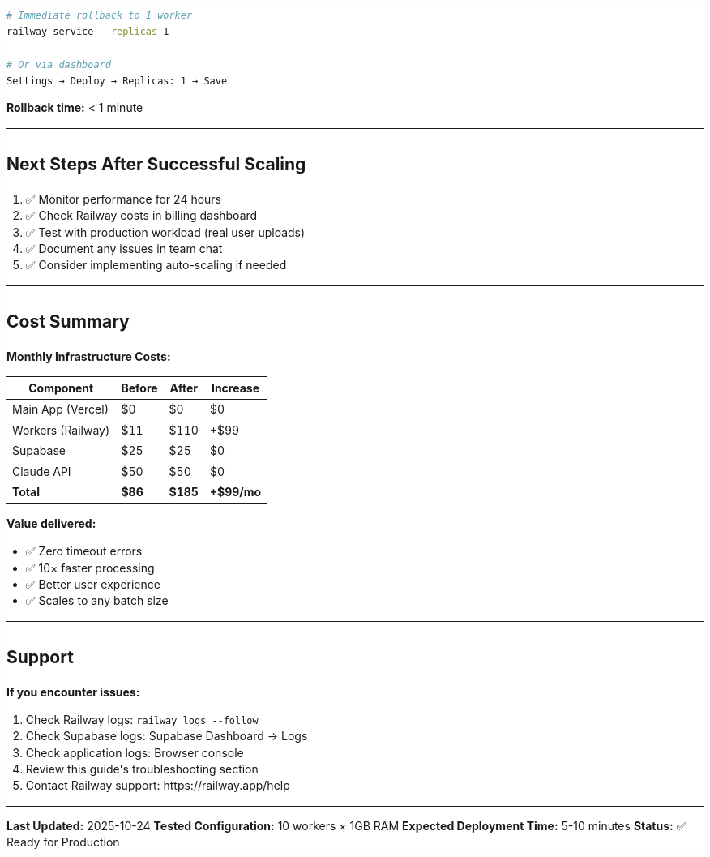 ```bash
# Immediate rollback to 1 worker
railway service --replicas 1

# Or via dashboard
Settings → Deploy → Replicas: 1 → Save
```

**Rollback time:** < 1 minute

---

## Next Steps After Successful Scaling

1. ✅ Monitor performance for 24 hours
2. ✅ Check Railway costs in billing dashboard
3. ✅ Test with production workload (real user uploads)
4. ✅ Document any issues in team chat
5. ✅ Consider implementing auto-scaling if needed

---

## Cost Summary

**Monthly Infrastructure Costs:**

| Component | Before | After | Increase |
|-----------|--------|-------|----------|
| Main App (Vercel) | $0 | $0 | $0 |
| Workers (Railway) | $11 | $110 | +$99 |
| Supabase | $25 | $25 | $0 |
| Claude API | $50 | $50 | $0 |
| **Total** | **$86** | **$185** | **+$99/mo** |

**Value delivered:**
- ✅ Zero timeout errors
- ✅ 10× faster processing
- ✅ Better user experience
- ✅ Scales to any batch size

---

## Support

**If you encounter issues:**

1. Check Railway logs: `railway logs --follow`
2. Check Supabase logs: Supabase Dashboard → Logs
3. Check application logs: Browser console
4. Review this guide's troubleshooting section
5. Contact Railway support: https://railway.app/help

---

**Last Updated:** 2025-10-24
**Tested Configuration:** 10 workers × 1GB RAM
**Expected Deployment Time:** 5-10 minutes
**Status:** ✅ Ready for Production
